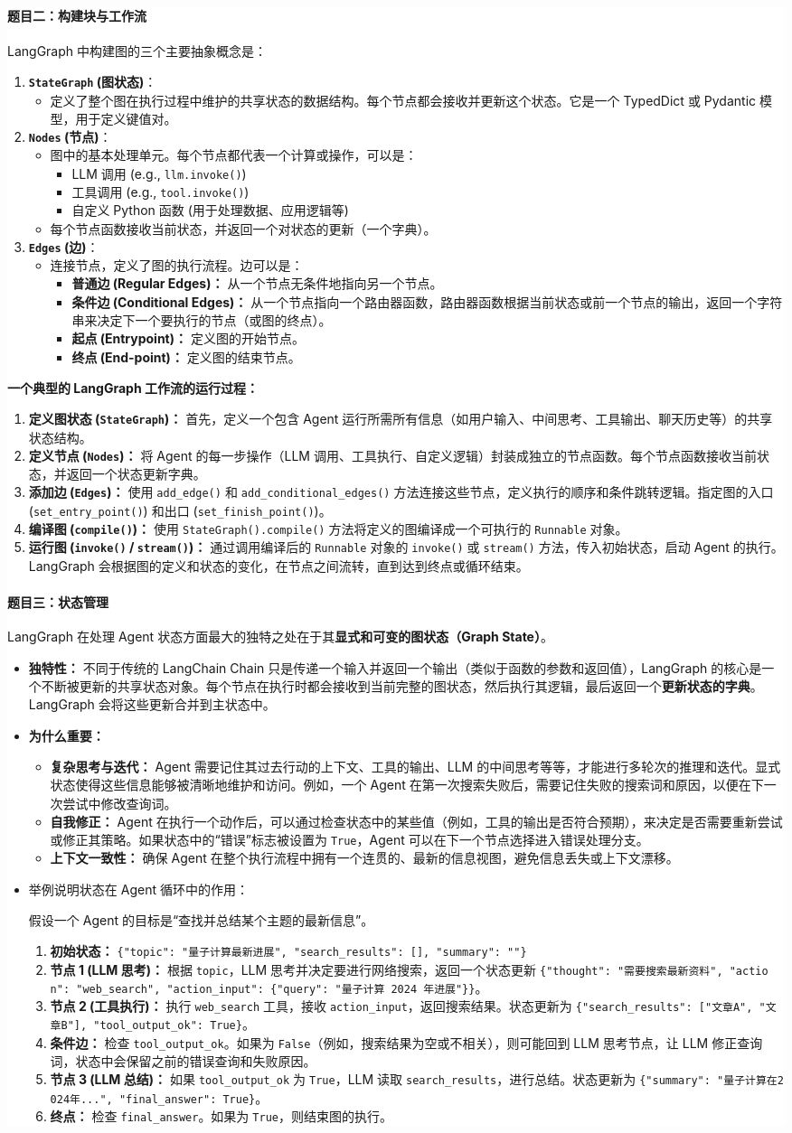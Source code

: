 #### **题目二：构建块与工作流**

LangGraph 中构建图的三个主要抽象概念是：

1. **`StateGraph` (图状态)**：
    - 定义了整个图在执行过程中维护的共享状态的数据结构。每个节点都会接收并更新这个状态。它是一个 TypedDict 或 Pydantic 模型，用于定义键值对。
2. **`Nodes` (节点)**：
    - 图中的基本处理单元。每个节点都代表一个计算或操作，可以是：
        - LLM 调用 (e.g., `llm.invoke()`)
        - 工具调用 (e.g., `tool.invoke()`)
        - 自定义 Python 函数 (用于处理数据、应用逻辑等)
    - 每个节点函数接收当前状态，并返回一个对状态的更新（一个字典）。
3. **`Edges` (边)**：
    - 连接节点，定义了图的执行流程。边可以是：
        - **普通边 (Regular Edges)：** 从一个节点无条件地指向另一个节点。
        - **条件边 (Conditional Edges)：** 从一个节点指向一个路由器函数，路由器函数根据当前状态或前一个节点的输出，返回一个字符串来决定下一个要执行的节点（或图的终点）。
        - **起点 (Entrypoint)：** 定义图的开始节点。
        - **终点 (End-point)：** 定义图的结束节点。

**一个典型的 LangGraph 工作流的运行过程：**

1. **定义图状态 (`StateGraph`)：** 首先，定义一个包含 Agent 运行所需所有信息（如用户输入、中间思考、工具输出、聊天历史等）的共享状态结构。
2. **定义节点 (`Nodes`)：** 将 Agent 的每一步操作（LLM 调用、工具执行、自定义逻辑）封装成独立的节点函数。每个节点函数接收当前状态，并返回一个状态更新字典。
3. **添加边 (`Edges`)：** 使用 `add_edge()` 和 `add_conditional_edges()` 方法连接这些节点，定义执行的顺序和条件跳转逻辑。指定图的入口 (`set_entry_point()`) 和出口 (`set_finish_point()`)。
4. **编译图 (`compile()`)：** 使用 `StateGraph().compile()` 方法将定义的图编译成一个可执行的 `Runnable` 对象。
5. **运行图 (`invoke()` / `stream()`)：** 通过调用编译后的 `Runnable` 对象的 `invoke()` 或 `stream()` 方法，传入初始状态，启动 Agent 的执行。LangGraph 会根据图的定义和状态的变化，在节点之间流转，直到达到终点或循环结束。

#### **题目三：状态管理**

LangGraph 在处理 Agent 状态方面最大的独特之处在于其**显式和可变的图状态（Graph State）**。

- **独特性：** 不同于传统的 LangChain Chain 只是传递一个输入并返回一个输出（类似于函数的参数和返回值），LangGraph 的核心是一个不断被更新的共享状态对象。每个节点在执行时都会接收到当前完整的图状态，然后执行其逻辑，最后返回一个**更新状态的字典**。LangGraph 会将这些更新合并到主状态中。
    
- **为什么重要：**
    
    - **复杂思考与迭代：** Agent 需要记住其过去行动的上下文、工具的输出、LLM 的中间思考等等，才能进行多轮次的推理和迭代。显式状态使得这些信息能够被清晰地维护和访问。例如，一个 Agent 在第一次搜索失败后，需要记住失败的搜索词和原因，以便在下一次尝试中修改查询词。
    - **自我修正：** Agent 在执行一个动作后，可以通过检查状态中的某些值（例如，工具的输出是否符合预期），来决定是否需要重新尝试或修正其策略。如果状态中的“错误”标志被设置为 `True`，Agent 可以在下一个节点选择进入错误处理分支。
    - **上下文一致性：** 确保 Agent 在整个执行流程中拥有一个连贯的、最新的信息视图，避免信息丢失或上下文漂移。
- 举例说明状态在 Agent 循环中的作用：
    
    假设一个 Agent 的目标是“查找并总结某个主题的最新信息”。
    
    1. **初始状态：** `{"topic": "量子计算最新进展", "search_results": [], "summary": ""}`
    2. **节点 1 (LLM 思考)：** 根据 `topic`，LLM 思考并决定要进行网络搜索，返回一个状态更新 `{"thought": "需要搜索最新资料", "action": "web_search", "action_input": {"query": "量子计算 2024 年进展"}}`。
    3. **节点 2 (工具执行)：** 执行 `web_search` 工具，接收 `action_input`，返回搜索结果。状态更新为 `{"search_results": ["文章A", "文章B"], "tool_output_ok": True}`。
    4. **条件边：** 检查 `tool_output_ok`。如果为 `False`（例如，搜索结果为空或不相关），则可能回到 LLM 思考节点，让 LLM 修正查询词，状态中会保留之前的错误查询和失败原因。
    5. **节点 3 (LLM 总结)：** 如果 `tool_output_ok` 为 `True`，LLM 读取 `search_results`，进行总结。状态更新为 `{"summary": "量子计算在2024年...", "final_answer": True}`。
    6. **终点：** 检查 `final_answer`。如果为 `True`，则结束图的执行。
    